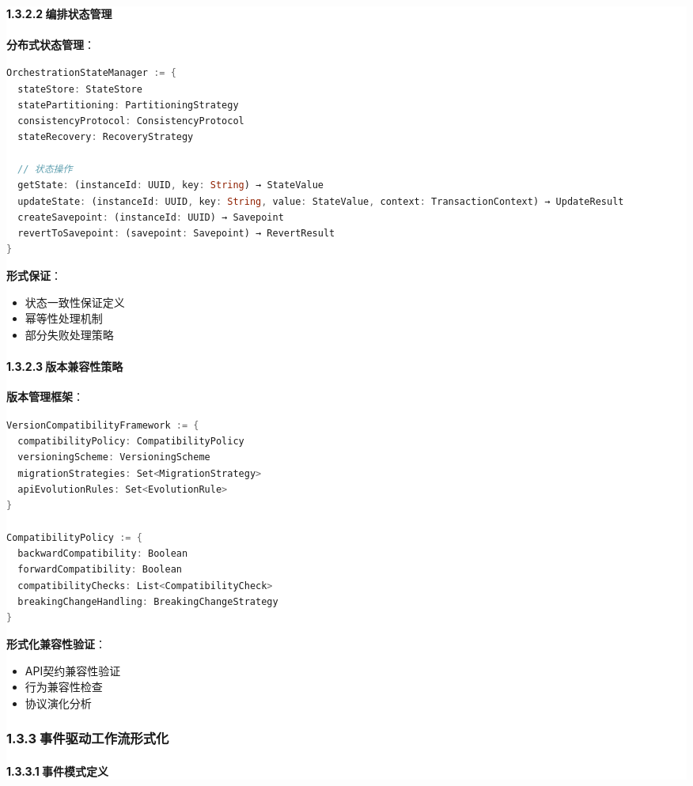#### 1.3.2.2 编排状态管理

**分布式状态管理**：

```rust
OrchestrationStateManager := {
  stateStore: StateStore
  statePartitioning: PartitioningStrategy
  consistencyProtocol: ConsistencyProtocol
  stateRecovery: RecoveryStrategy
  
  // 状态操作
  getState: (instanceId: UUID, key: String) → StateValue
  updateState: (instanceId: UUID, key: String, value: StateValue, context: TransactionContext) → UpdateResult
  createSavepoint: (instanceId: UUID) → Savepoint
  revertToSavepoint: (savepoint: Savepoint) → RevertResult
}
```

**形式保证**：

- 状态一致性保证定义
- 幂等性处理机制
- 部分失败处理策略

#### 1.3.2.3 版本兼容性策略

**版本管理框架**：

```rust
VersionCompatibilityFramework := {
  compatibilityPolicy: CompatibilityPolicy
  versioningScheme: VersioningScheme
  migrationStrategies: Set<MigrationStrategy>
  apiEvolutionRules: Set<EvolutionRule>
}

CompatibilityPolicy := {
  backwardCompatibility: Boolean
  forwardCompatibility: Boolean
  compatibilityChecks: List<CompatibilityCheck>
  breakingChangeHandling: BreakingChangeStrategy
}
```

**形式化兼容性验证**：

- API契约兼容性验证
- 行为兼容性检查
- 协议演化分析

### 1.3.3 事件驱动工作流形式化

#### 1.3.3.1 事件模式定义
